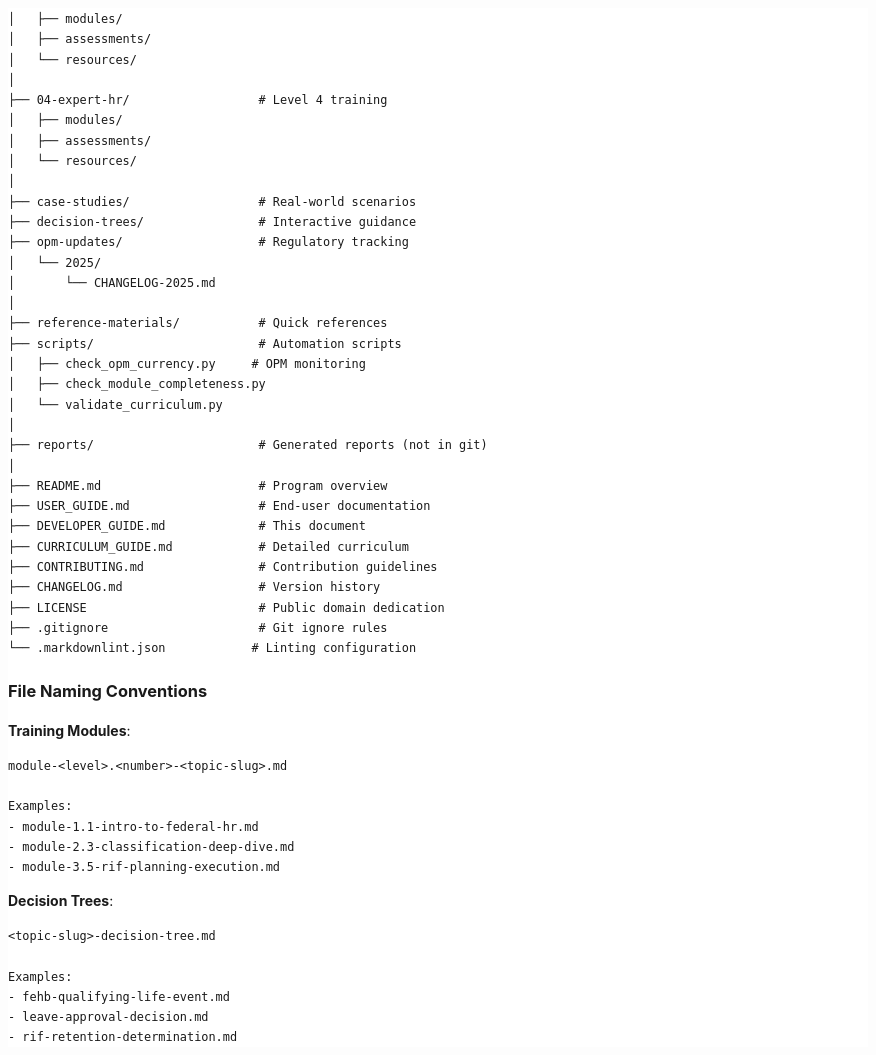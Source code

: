 ```
│   ├── modules/
│   ├── assessments/
│   └── resources/
│
├── 04-expert-hr/                  # Level 4 training
│   ├── modules/
│   ├── assessments/
│   └── resources/
│
├── case-studies/                  # Real-world scenarios
├── decision-trees/                # Interactive guidance
├── opm-updates/                   # Regulatory tracking
│   └── 2025/
│       └── CHANGELOG-2025.md
│
├── reference-materials/           # Quick references
├── scripts/                       # Automation scripts
│   ├── check_opm_currency.py     # OPM monitoring
│   ├── check_module_completeness.py
│   └── validate_curriculum.py
│
├── reports/                       # Generated reports (not in git)
│
├── README.md                      # Program overview
├── USER_GUIDE.md                  # End-user documentation
├── DEVELOPER_GUIDE.md             # This document
├── CURRICULUM_GUIDE.md            # Detailed curriculum
├── CONTRIBUTING.md                # Contribution guidelines
├── CHANGELOG.md                   # Version history
├── LICENSE                        # Public domain dedication
├── .gitignore                     # Git ignore rules
└── .markdownlint.json            # Linting configuration
```

### File Naming Conventions

**Training Modules**:
```
module-<level>.<number>-<topic-slug>.md

Examples:
- module-1.1-intro-to-federal-hr.md
- module-2.3-classification-deep-dive.md
- module-3.5-rif-planning-execution.md
```

**Decision Trees**:
```
<topic-slug>-decision-tree.md

Examples:
- fehb-qualifying-life-event.md
- leave-approval-decision.md
- rif-retention-determination.md
```
